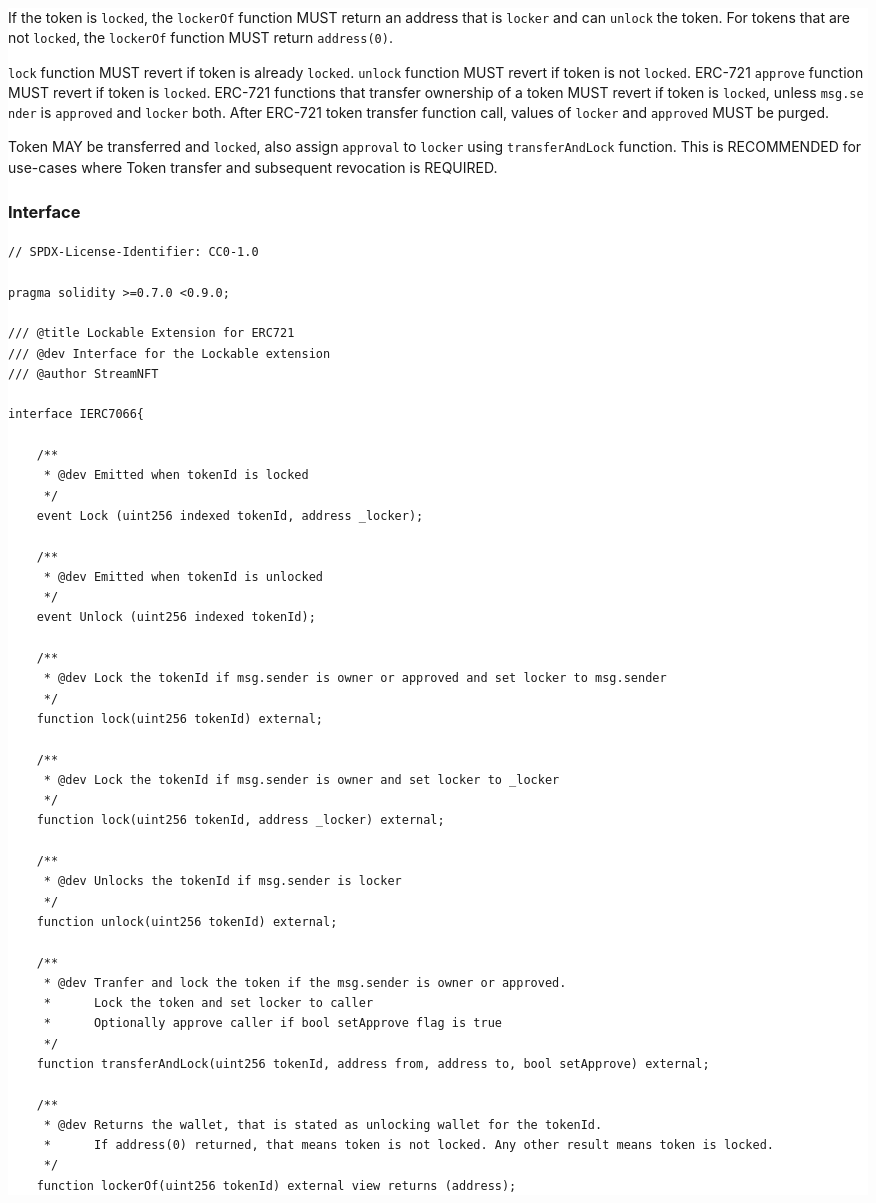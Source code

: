 If the token is `locked`, the `lockerOf` function MUST return an address that is `locker` and can `unlock` the token. For tokens that are not `locked`, the `lockerOf` function MUST return `address(0)`.

`lock` function MUST revert if token is already `locked`. `unlock` function MUST revert if token is not `locked`. ERC-721 `approve` function MUST revert if token is `locked`. ERC-721 functions that transfer ownership of a token MUST revert if token is `locked`, unless `msg.sender` is `approved` and `locker` both. After ERC-721 token transfer function call, values of `locker` and `approved` MUST be purged.

Token MAY be transferred and `locked`, also assign `approval` to `locker` using `transferAndLock` function. This is RECOMMENDED for use-cases where Token transfer and subsequent revocation is REQUIRED.

### Interface

```
// SPDX-License-Identifier: CC0-1.0

pragma solidity >=0.7.0 <0.9.0;

/// @title Lockable Extension for ERC721
/// @dev Interface for the Lockable extension
/// @author StreamNFT 

interface IERC7066{

    /**
     * @dev Emitted when tokenId is locked
     */
    event Lock (uint256 indexed tokenId, address _locker);

    /**
     * @dev Emitted when tokenId is unlocked
     */
    event Unlock (uint256 indexed tokenId);

    /**
     * @dev Lock the tokenId if msg.sender is owner or approved and set locker to msg.sender
     */
    function lock(uint256 tokenId) external;

    /**
     * @dev Lock the tokenId if msg.sender is owner and set locker to _locker
     */
    function lock(uint256 tokenId, address _locker) external;

    /**
     * @dev Unlocks the tokenId if msg.sender is locker
     */
    function unlock(uint256 tokenId) external;

    /**
     * @dev Tranfer and lock the token if the msg.sender is owner or approved. 
     *      Lock the token and set locker to caller
     *      Optionally approve caller if bool setApprove flag is true
     */
    function transferAndLock(uint256 tokenId, address from, address to, bool setApprove) external;

    /**
     * @dev Returns the wallet, that is stated as unlocking wallet for the tokenId.
     *      If address(0) returned, that means token is not locked. Any other result means token is locked.
     */
    function lockerOf(uint256 tokenId) external view returns (address);
```
